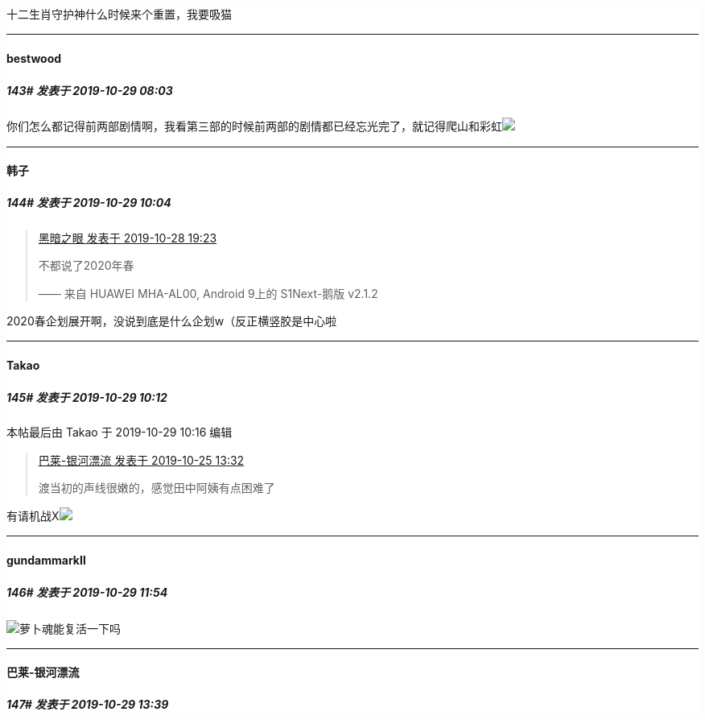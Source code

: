 
十二生肖守护神什么时候来个重置，我要吸猫


-----

####  bestwood  
##### 143#       发表于 2019-10-29 08:03


你们怎么都记得前两部剧情啊，我看第三部的时候前两部的剧情都已经忘光完了，就记得爬山和彩虹<img src="https://static.saraba1st.com/image/smiley/face2017/001.png" referrerpolicy="no-referrer">


-----

####  韩子  
##### 144#       发表于 2019-10-29 10:04


<blockquote><a href="httphttps://bbs.saraba1st.com/2b/forum.php?mod=redirect&amp;goto=findpost&amp;pid=45334361&amp;ptid=1785314" target="_blank">黑暗之眼 发表于 2019-10-28 19:23</a>

不都说了2020年春


—— 来自 HUAWEI MHA-AL00, Android 9上的 S1Next-鹅版 v2.1.2</blockquote>
2020春企划展开啊，没说到底是什么企划w（反正横竖胶是中心啦


-----

####  Takao  
##### 145#       发表于 2019-10-29 10:12


 本帖最后由 Takao 于 2019-10-29 10:16 编辑 
<blockquote><a href="httphttps://bbs.saraba1st.com/2b/forum.php?mod=redirect&amp;goto=findpost&amp;pid=45305565&amp;ptid=1785314" target="_blank">巴莱-银河漂流 发表于 2019-10-25 13:32</a>

渡当初的声线很嫩的，感觉田中阿姨有点困难了</blockquote>
有请机战X<img src="https://static.saraba1st.com/image/smiley/face2017/067.png" referrerpolicy="no-referrer">


-----

####  gundammarkⅡ  
##### 146#       发表于 2019-10-29 11:54


<img src="https://static.saraba1st.com/image/smiley/face2017/001.png" referrerpolicy="no-referrer">萝卜魂能复活一下吗


-----

####  巴莱-银河漂流  
##### 147#       发表于 2019-10-29 13:39

